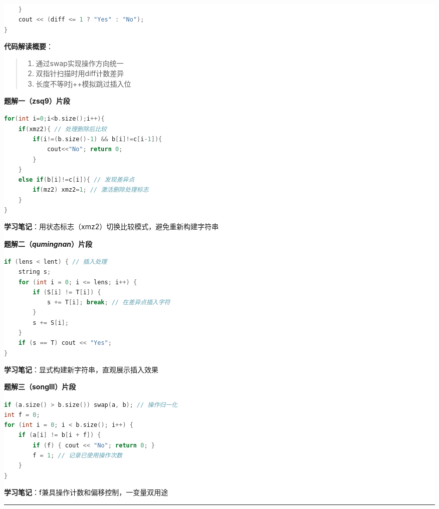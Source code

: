 ```cpp
    }
    cout << (diff <= 1 ? "Yes" : "No");
}
```
**代码解读概要**：  
> 1. 通过swap实现操作方向统一  
> 2. 双指针扫描时用diff计数差异  
> 3. 长度不等时j++模拟跳过插入位  

**题解一（zsq9）片段**  
```cpp
for(int i=0;i<b.size();i++){
    if(xmz2){ // 处理删除后比较
        if(i!=(b.size()-1) && b[i]!=c[i-1]){ 
            cout<<"No"; return 0; 
        }
    }
    else if(b[i]!=c[i]){ // 发现差异点
        if(mz2) xmz2=1; // 激活删除处理标志
    }
}
```
**学习笔记**：用状态标志（xmz2）切换比较模式，避免重新构建字符串  

**题解二（_qumingnan_）片段**  
```cpp
if (lens < lent) { // 插入处理
    string s;
    for (int i = 0; i <= lens; i++) {
        if (S[i] != T[i]) { 
            s += T[i]; break; // 在差异点插入字符
        }
        s += S[i];
    }
    if (s == T) cout << "Yes";
}
```
**学习笔记**：显式构建新字符串，直观展示插入效果  

**题解三（songlll）片段**  
```cpp
if (a.size() > b.size()) swap(a, b); // 操作归一化
int f = 0;
for (int i = 0; i < b.size(); i++) {
    if (a[i] != b[i + f]) {
        if (f) { cout << "No"; return 0; }
        f = 1; // 记录已使用操作次数
    }
}
```
**学习笔记**：f兼具操作计数和偏移控制，一变量双用途  

---
